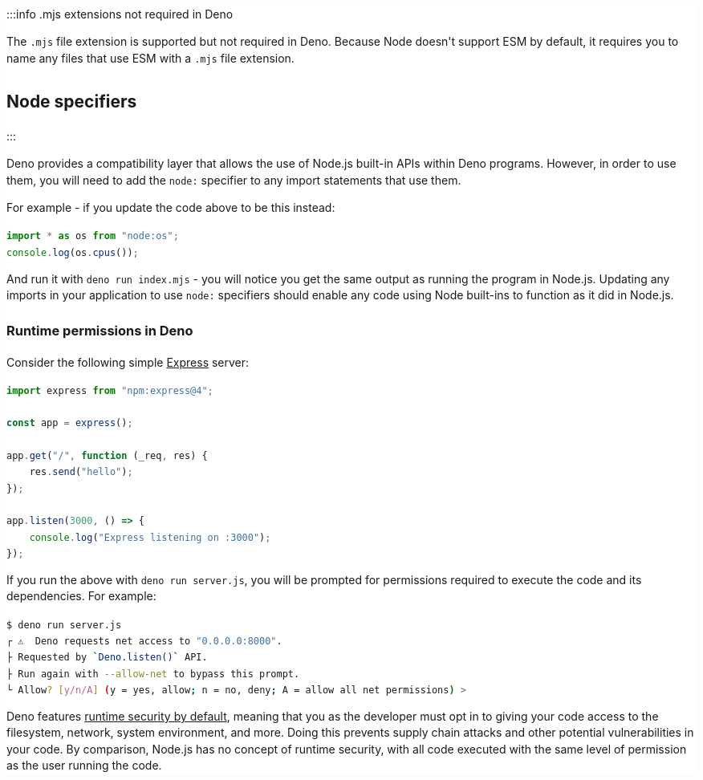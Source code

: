 :::info .mjs extensions not required in Deno

The `.mjs` file extension is supported but not required in Deno. Because Node
doesn't support ESM by default, it requires you to name any files that use ESM
with a `.mjs` file extension.

## Node specifiers

:::

Deno provides a compatibility layer that allows the use of Node.js built-in APIs
within Deno programs. However, in order to use them, you will need to add the
`node:` specifier to any import statements that use them.

For example - if you update the code above to be this instead:

```js
import * as os from "node:os";
console.log(os.cpus());
```

And run it with `deno run index.mjs` - you will notice you get the same output
as running the program in Node.js. Updating any imports in your application to
use `node:` specifiers should enable any code using Node built-ins to function
as it did in Node.js.

### Runtime permissions in Deno

Consider the following simple [Express](https://expressjs.com/) server:

```js
import express from "npm:express@4";

const app = express();

app.get("/", function (_req, res) {
    res.send("hello");
});

app.listen(3000, () => {
    console.log("Express listening on :3000");
});
```

If you run the above with `deno run server.js`, you will be prompted for
permissions required to execute the code and its dependencies. For example:

```sh
$ deno run server.js
┌ ⚠️  Deno requests net access to "0.0.0.0:8000".
├ Requested by `Deno.listen()` API.
├ Run again with --allow-net to bypass this prompt.
└ Allow? [y/n/A] (y = yes, allow; n = no, deny; A = allow all net permissions) >
```

Deno features [runtime security by default](/runtime/fundamentals/security/),
meaning that you as the developer must opt in to giving your code access to the
filesystem, network, system environment, and more. Doing this prevents supply
chain attacks and other potential vulnerabilities in your code. By comparison,
Node.js has no concept of runtime security, with all code executed with the same
level of permission as the user running the code.
